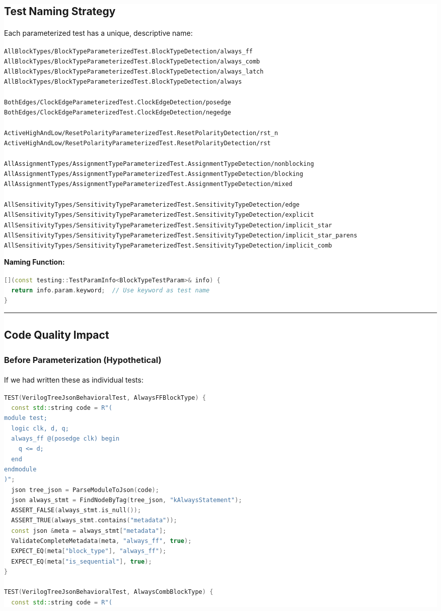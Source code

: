 
## Test Naming Strategy

Each parameterized test has a unique, descriptive name:

```
AllBlockTypes/BlockTypeParameterizedTest.BlockTypeDetection/always_ff
AllBlockTypes/BlockTypeParameterizedTest.BlockTypeDetection/always_comb
AllBlockTypes/BlockTypeParameterizedTest.BlockTypeDetection/always_latch
AllBlockTypes/BlockTypeParameterizedTest.BlockTypeDetection/always

BothEdges/ClockEdgeParameterizedTest.ClockEdgeDetection/posedge
BothEdges/ClockEdgeParameterizedTest.ClockEdgeDetection/negedge

ActiveHighAndLow/ResetPolarityParameterizedTest.ResetPolarityDetection/rst_n
ActiveHighAndLow/ResetPolarityParameterizedTest.ResetPolarityDetection/rst

AllAssignmentTypes/AssignmentTypeParameterizedTest.AssignmentTypeDetection/nonblocking
AllAssignmentTypes/AssignmentTypeParameterizedTest.AssignmentTypeDetection/blocking
AllAssignmentTypes/AssignmentTypeParameterizedTest.AssignmentTypeDetection/mixed

AllSensitivityTypes/SensitivityTypeParameterizedTest.SensitivityTypeDetection/edge
AllSensitivityTypes/SensitivityTypeParameterizedTest.SensitivityTypeDetection/explicit
AllSensitivityTypes/SensitivityTypeParameterizedTest.SensitivityTypeDetection/implicit_star
AllSensitivityTypes/SensitivityTypeParameterizedTest.SensitivityTypeDetection/implicit_star_parens
AllSensitivityTypes/SensitivityTypeParameterizedTest.SensitivityTypeDetection/implicit_comb
```

**Naming Function:**
```cpp
[](const testing::TestParamInfo<BlockTypeTestParam>& info) {
  return info.param.keyword;  // Use keyword as test name
}
```

---

## Code Quality Impact

### Before Parameterization (Hypothetical)

If we had written these as individual tests:

```cpp
TEST(VerilogTreeJsonBehavioralTest, AlwaysFFBlockType) {
  const std::string code = R"(
module test;
  logic clk, d, q;
  always_ff @(posedge clk) begin
    q <= d;
  end
endmodule
)";
  json tree_json = ParseModuleToJson(code);
  json always_stmt = FindNodeByTag(tree_json, "kAlwaysStatement");
  ASSERT_FALSE(always_stmt.is_null());
  ASSERT_TRUE(always_stmt.contains("metadata"));
  const json &meta = always_stmt["metadata"];
  ValidateCompleteMetadata(meta, "always_ff", true);
  EXPECT_EQ(meta["block_type"], "always_ff");
  EXPECT_EQ(meta["is_sequential"], true);
}

TEST(VerilogTreeJsonBehavioralTest, AlwaysCombBlockType) {
  const std::string code = R"(
```